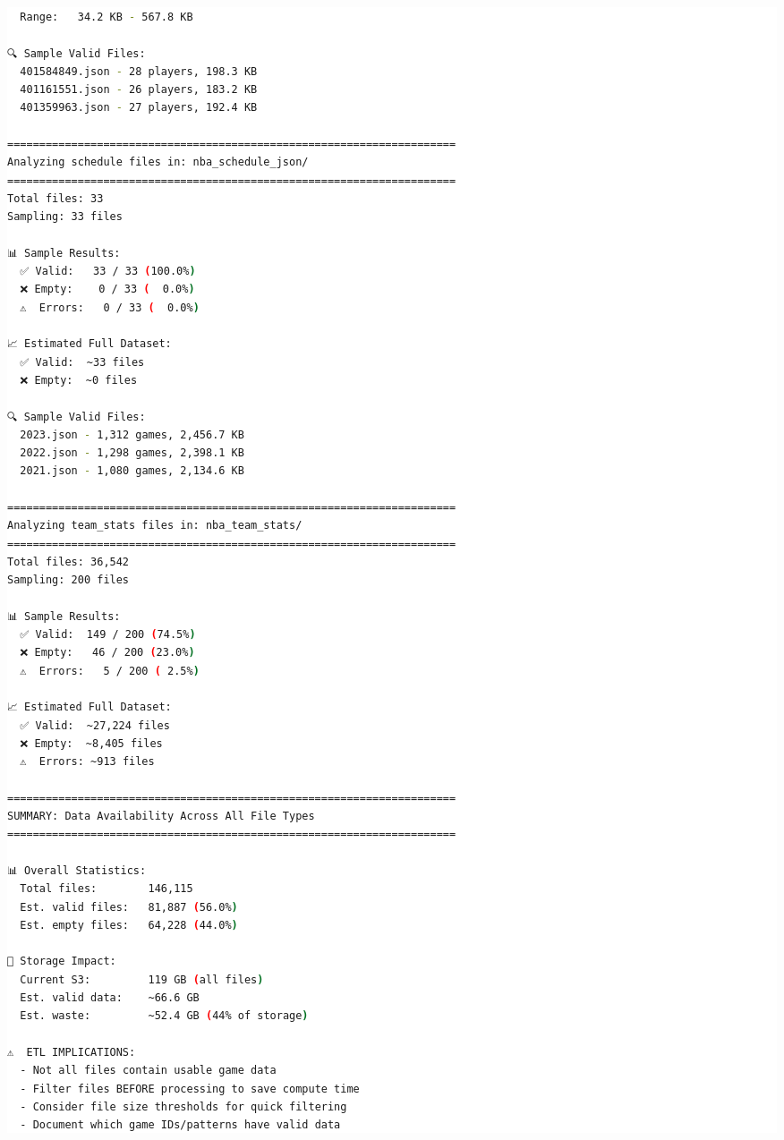 ```bash
  Range:   34.2 KB - 567.8 KB

🔍 Sample Valid Files:
  401584849.json - 28 players, 198.3 KB
  401161551.json - 26 players, 183.2 KB
  401359963.json - 27 players, 192.4 KB

======================================================================
Analyzing schedule files in: nba_schedule_json/
======================================================================
Total files: 33
Sampling: 33 files

📊 Sample Results:
  ✅ Valid:   33 / 33 (100.0%)
  ❌ Empty:    0 / 33 (  0.0%)
  ⚠️  Errors:   0 / 33 (  0.0%)

📈 Estimated Full Dataset:
  ✅ Valid:  ~33 files
  ❌ Empty:  ~0 files

🔍 Sample Valid Files:
  2023.json - 1,312 games, 2,456.7 KB
  2022.json - 1,298 games, 2,398.1 KB
  2021.json - 1,080 games, 2,134.6 KB

======================================================================
Analyzing team_stats files in: nba_team_stats/
======================================================================
Total files: 36,542
Sampling: 200 files

📊 Sample Results:
  ✅ Valid:  149 / 200 (74.5%)
  ❌ Empty:   46 / 200 (23.0%)
  ⚠️  Errors:   5 / 200 ( 2.5%)

📈 Estimated Full Dataset:
  ✅ Valid:  ~27,224 files
  ❌ Empty:  ~8,405 files
  ⚠️  Errors: ~913 files

======================================================================
SUMMARY: Data Availability Across All File Types
======================================================================

📊 Overall Statistics:
  Total files:        146,115
  Est. valid files:   81,887 (56.0%)
  Est. empty files:   64,228 (44.0%)

💾 Storage Impact:
  Current S3:         119 GB (all files)
  Est. valid data:    ~66.6 GB
  Est. waste:         ~52.4 GB (44% of storage)

⚠️  ETL IMPLICATIONS:
  - Not all files contain usable game data
  - Filter files BEFORE processing to save compute time
  - Consider file size thresholds for quick filtering
  - Document which game IDs/patterns have valid data

```